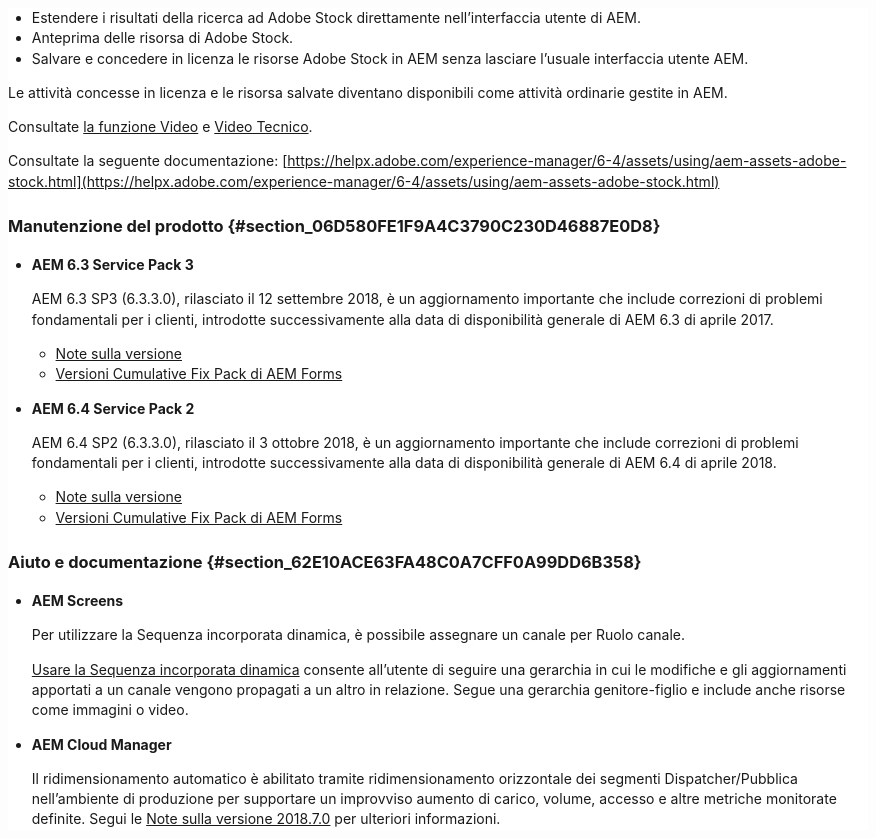 * Estendere i risultati della ricerca ad Adobe Stock direttamente nell’interfaccia utente di AEM.
* Anteprima delle risorsa di Adobe Stock.
* Salvare e concedere in licenza le risorse Adobe Stock in AEM senza lasciare l’usuale interfaccia utente AEM.

Le attività concesse in licenza e le risorsa salvate diventano disponibili come attività ordinarie gestite in AEM.

Consultate [la funzione Video](https://helpx.adobe.com/experience-manager/kt/sites/using/spa-editor-framework-feature-video-use.html) e [Video Tecnico](https://helpx.adobe.com/experience-manager/kt/sites/using/spa-editor-components-technical-video-understand.html).

Consultate la seguente documentazione: [https://helpx.adobe.com/experience-manager/6-4/assets/using/aem-assets-adobe-stock.html](https://helpx.adobe.com/experience-manager/6-4/assets/using/aem-assets-adobe-stock.html)

### Manutenzione del prodotto {#section_06D580FE1F9A4C3790C230D46887E0D8}

* **AEM 6.3 Service Pack 3**

   AEM 6.3 SP3 (6.3.3.0), rilasciato il 12 settembre 2018, è un aggiornamento importante che include correzioni di problemi fondamentali per i clienti, introdotte successivamente alla data di disponibilità generale di AEM 6.3 di aprile 2017.

   * [Note sulla versione](https://helpx.adobe.com/experience-manager/6-3/release-notes/sp3-release-notes.html)
   * [Versioni Cumulative Fix Pack di AEM Forms](https://helpx.adobe.com/it/aem-forms/kb/aem-forms-releases.html)

* **AEM 6.4 Service Pack 2**

   AEM 6.4 SP2 (6.3.3.0), rilasciato il 3 ottobre 2018, è un aggiornamento importante che include correzioni di problemi fondamentali per i clienti, introdotte successivamente alla data di disponibilità generale di AEM 6.4 di aprile 2018.

   * [Note sulla versione](https://helpx.adobe.com/experience-manager/6-4/release-notes/sp-release-notes.html)
   * [Versioni Cumulative Fix Pack di AEM Forms](https://helpx.adobe.com/it/aem-forms/kb/aem-forms-releases.html)

### Aiuto e documentazione {#section_62E10ACE63FA48C0A7CFF0A99DD6B358}

* **AEM Screens**

   Per utilizzare la Sequenza incorporata dinamica, è possibile assegnare un canale per Ruolo canale.

   [Usare la Sequenza incorporata dinamica](https://helpx.adobe.com/it/experience-manager/6-4/sites/authoring/using/dynamic-embedded-sequences.html) consente all’utente di seguire una gerarchia in cui le modifiche e gli aggiornamenti apportati a un canale vengono propagati a un altro in relazione. Segue una gerarchia genitore-figlio e include anche risorse come immagini o video.

* **AEM Cloud Manager**

   Il ridimensionamento automatico è abilitato tramite ridimensionamento orizzontale dei segmenti Dispatcher/Pubblica nell’ambiente di produzione per supportare un improvviso aumento di carico, volume, accesso e altre metriche monitorate definite. Segui le  [Note sulla versione 2018.7.0](https://helpx.adobe.com/experience-manager/cloud-manager/using/release-notes-2018-7-0.html) per ulteriori informazioni.
